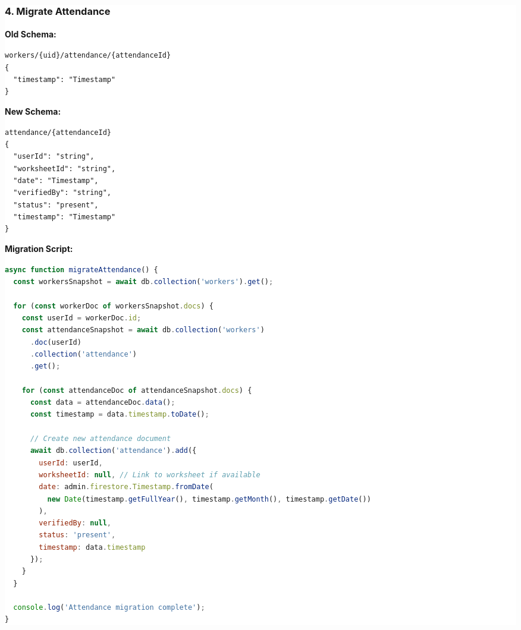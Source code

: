 ### 4. Migrate Attendance

**Old Schema:**
```
workers/{uid}/attendance/{attendanceId}
{
  "timestamp": "Timestamp"
}
```

**New Schema:**
```
attendance/{attendanceId}
{
  "userId": "string",
  "worksheetId": "string",
  "date": "Timestamp",
  "verifiedBy": "string",
  "status": "present",
  "timestamp": "Timestamp"
}
```

**Migration Script:**
```javascript
async function migrateAttendance() {
  const workersSnapshot = await db.collection('workers').get();
  
  for (const workerDoc of workersSnapshot.docs) {
    const userId = workerDoc.id;
    const attendanceSnapshot = await db.collection('workers')
      .doc(userId)
      .collection('attendance')
      .get();
    
    for (const attendanceDoc of attendanceSnapshot.docs) {
      const data = attendanceDoc.data();
      const timestamp = data.timestamp.toDate();
      
      // Create new attendance document
      await db.collection('attendance').add({
        userId: userId,
        worksheetId: null, // Link to worksheet if available
        date: admin.firestore.Timestamp.fromDate(
          new Date(timestamp.getFullYear(), timestamp.getMonth(), timestamp.getDate())
        ),
        verifiedBy: null,
        status: 'present',
        timestamp: data.timestamp
      });
    }
  }
  
  console.log('Attendance migration complete');
}
```
